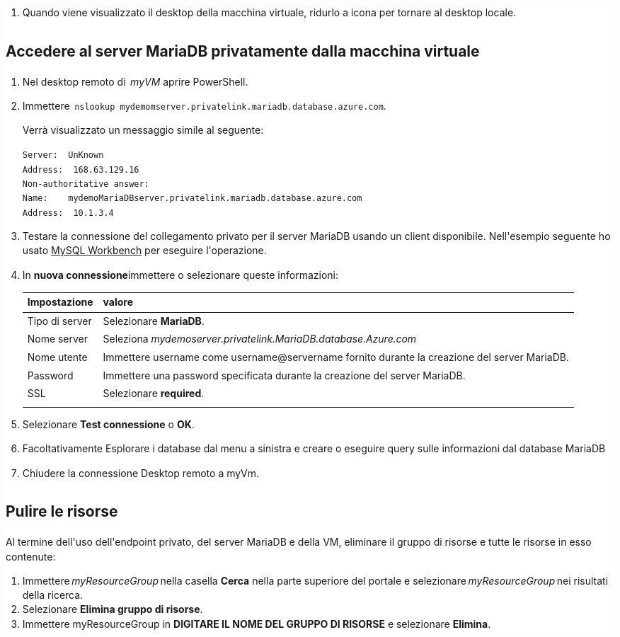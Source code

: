 1. Quando viene visualizzato il desktop della macchina virtuale, ridurlo a icona per tornare al desktop locale.

## <a name="access-the-mariadb-server-privately-from-the-vm"></a>Accedere al server MariaDB privatamente dalla macchina virtuale

1. Nel desktop remoto di  *myVM* aprire PowerShell.

2. Immettere  `nslookup mydemomserver.privatelink.mariadb.database.azure.com`. 

    Verrà visualizzato un messaggio simile al seguente:
    ```azurepowershell
    Server:  UnKnown
    Address:  168.63.129.16
    Non-authoritative answer:
    Name:    mydemoMariaDBserver.privatelink.mariadb.database.azure.com
    Address:  10.1.3.4
    ```

3. Testare la connessione del collegamento privato per il server MariaDB usando un client disponibile. Nell'esempio seguente ho usato [MySQL Workbench](https://dev.mysql.com/doc/workbench/en/wb-installing-windows.html) per eseguire l'operazione.


4. In **nuova connessione**immettere o selezionare queste informazioni:

    | Impostazione | valore |
    | ------- | ----- |
    | Tipo di server| Selezionare **MariaDB**.|
    | Nome server| Seleziona *mydemoserver.privatelink.MariaDB.database.Azure.com* |
    | Nome utente | Immettere username come username@servername fornito durante la creazione del server MariaDB. |
    |Password |Immettere una password specificata durante la creazione del server MariaDB. |
    |SSL|Selezionare **required**.|
    ||

5. Selezionare **Test connessione** o **OK**.

6. Facoltativamente Esplorare i database dal menu a sinistra e creare o eseguire query sulle informazioni dal database MariaDB

7. Chiudere la connessione Desktop remoto a myVm.

## <a name="clean-up-resources"></a>Pulire le risorse
Al termine dell'uso dell'endpoint privato, del server MariaDB e della VM, eliminare il gruppo di risorse e tutte le risorse in esso contenute:

1. Immettere *myResourceGroup* nella casella **Cerca** nella parte superiore del portale e selezionare *myResourceGroup* nei risultati della ricerca.
2. Selezionare **Elimina gruppo di risorse**.
3. Immettere myResourceGroup in **DIGITARE IL NOME DEL GRUPPO DI RISORSE** e selezionare **Elimina**.

